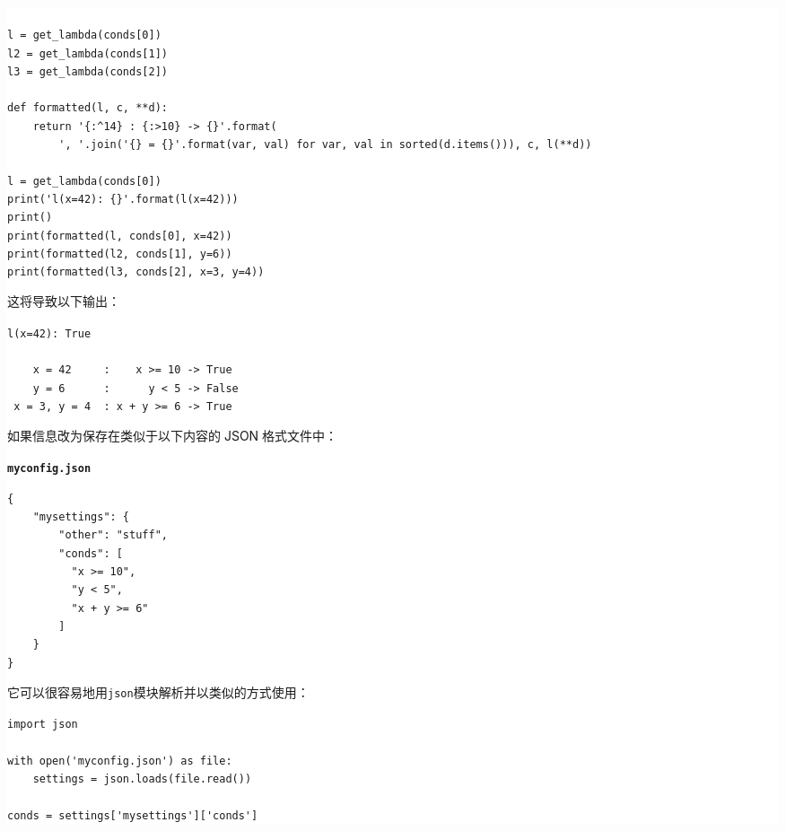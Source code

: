 ```

l = get_lambda(conds[0])
l2 = get_lambda(conds[1])
l3 = get_lambda(conds[2])

def formatted(l, c, **d):
    return '{:^14} : {:>10} -> {}'.format(
        ', '.join('{} = {}'.format(var, val) for var, val in sorted(d.items())), c, l(**d))

l = get_lambda(conds[0])
print('l(x=42): {}'.format(l(x=42)))
print()
print(formatted(l, conds[0], x=42))
print(formatted(l2, conds[1], y=6))
print(formatted(l3, conds[2], x=3, y=4)) 
```

这将导致以下输出：

```
l(x=42): True

    x = 42     :    x >= 10 -> True
    y = 6      :      y < 5 -> False
 x = 3, y = 4  : x + y >= 6 -> True 
```

如果信息改为保存在类似于以下内容的 JSON 格式文件中：

**`myconfig.json`**

```
{
    "mysettings": {
        "other": "stuff",
        "conds": [
          "x >= 10",
          "y < 5",
          "x + y >= 6"
        ]
    }
} 
```

它可以很容易地用`json`模块解析并以类似的方式使用：

```
import json

with open('myconfig.json') as file:
    settings = json.loads(file.read())

conds = settings['mysettings']['conds'] 
```
